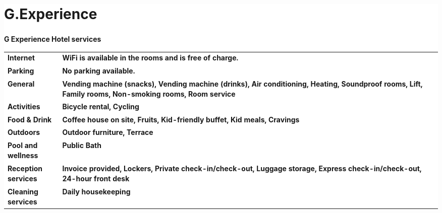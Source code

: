 # G.Experience
<div data-component="adv" data-position="7" data-gtm="adv.p-07"></div>
<h4 id="componentServices" class="base-tertiary-gray-c base-primary-gray-b font-24 font-uc margin-t-20">
                                G Experience Hotel services
        <table class="table service-condition base-primary-black-c">
                    <tbody>
                                            <tr itemprop="amenityFeature" itemscope="" itemtype="https://schema.org/LocationFeatureSpecification">
                            <td class="base-soft-gray-bg base-primary-gray-c" itemprop="name"><strong>Internet</strong></td>
                            <td class="" itemprop="value">WiFi is available in the rooms and is free of charge.</td>
                        </tr>
                                            <tr itemprop="amenityFeature" itemscope="" itemtype="https://schema.org/LocationFeatureSpecification">
                            <td class="base-soft-gray-bg base-primary-gray-c" itemprop="name"><strong>Parking</strong></td>
                            <td class="" itemprop="value">No parking available.</td>
                        </tr>
                                            <tr itemprop="amenityFeature" itemscope="" itemtype="https://schema.org/LocationFeatureSpecification">
                            <td class="base-soft-gray-bg base-primary-gray-c" itemprop="name"><strong>General</strong></td>
                            <td class="" itemprop="value">Vending machine (snacks), Vending machine (drinks), Air conditioning, Heating, Soundproof rooms, Lift, Family rooms, Non-smoking rooms, Room service</td>
                        </tr>
                                            <tr itemprop="amenityFeature" itemscope="" itemtype="https://schema.org/LocationFeatureSpecification">
                            <td class="base-soft-gray-bg base-primary-gray-c" itemprop="name"><strong>Activities</strong></td>
                            <td class="" itemprop="value">Bicycle rental, Cycling</td>
                        </tr>
                                            <tr itemprop="amenityFeature" itemscope="" itemtype="https://schema.org/LocationFeatureSpecification">
                            <td class="base-soft-gray-bg base-primary-gray-c" itemprop="name"><strong>Food &amp; Drink</strong></td>
                            <td class="" itemprop="value">Coffee house on site, Fruits, Kid-friendly buffet, Kid meals, Cravings</td>
                        </tr>
                                            <tr itemprop="amenityFeature" itemscope="" itemtype="https://schema.org/LocationFeatureSpecification">
                            <td class="base-soft-gray-bg base-primary-gray-c" itemprop="name"><strong>Outdoors</strong></td>
                            <td class="" itemprop="value">Outdoor furniture, Terrace</td>
                        </tr>
                                            <tr itemprop="amenityFeature" itemscope="" itemtype="https://schema.org/LocationFeatureSpecification">
                            <td class="base-soft-gray-bg base-primary-gray-c" itemprop="name"><strong>Pool and wellness</strong></td>
                            <td class="" itemprop="value">Public Bath</td>
                        </tr>
                                            <tr itemprop="amenityFeature" itemscope="" itemtype="https://schema.org/LocationFeatureSpecification">
                            <td class="base-soft-gray-bg base-primary-gray-c" itemprop="name"><strong>Reception services</strong></td>
                            <td class="" itemprop="value">Invoice provided, Lockers, Private check-in/check-out, Luggage storage, Express check-in/check-out, 24-hour front desk</td>
                        </tr>
                                            <tr itemprop="amenityFeature" itemscope="" itemtype="https://schema.org/LocationFeatureSpecification">
                            <td class="base-soft-gray-bg base-primary-gray-c" itemprop="name"><strong>Cleaning services</strong></td>
                            <td class="" itemprop="value">Daily housekeeping</td>
                        </tr>
                                            <tr itemprop="amenityFeature" itemscope="" itemtype="https://schema.org/LocationFeatureSpecification">
